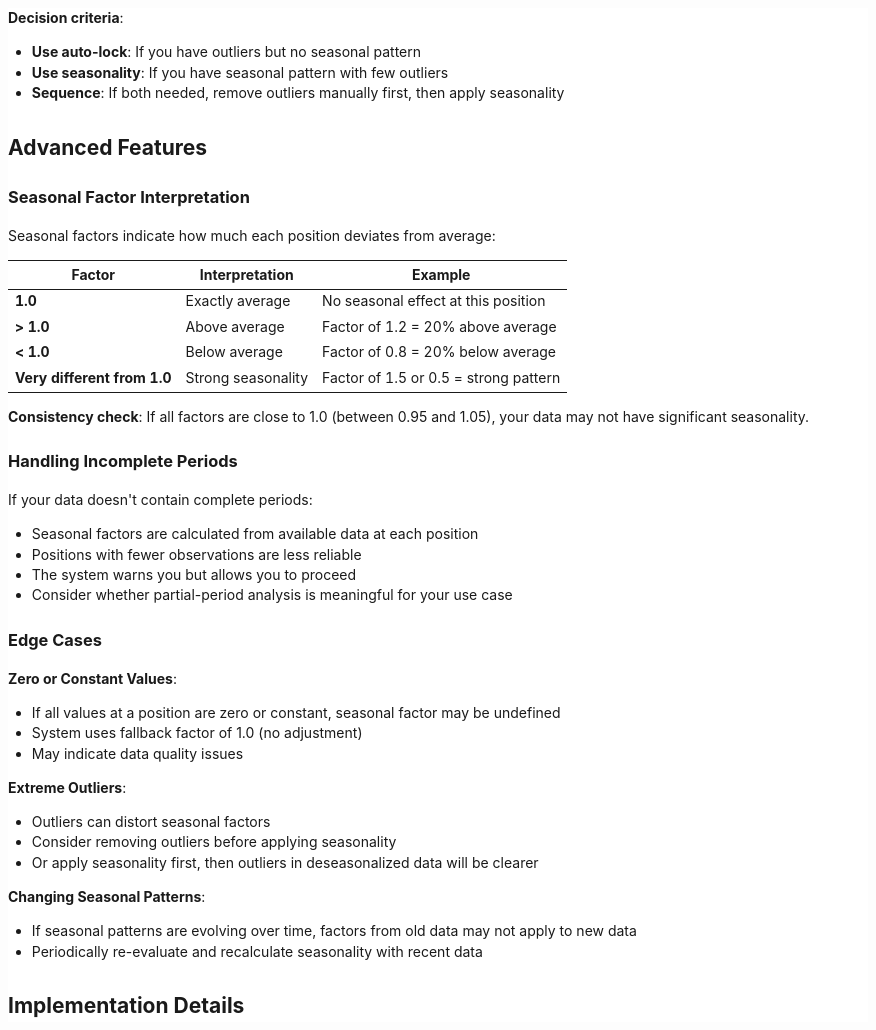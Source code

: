 **Decision criteria**:

- **Use auto-lock**: If you have outliers but no seasonal pattern
- **Use seasonality**: If you have seasonal pattern with few outliers
- **Sequence**: If both needed, remove outliers manually first, then apply seasonality

## Advanced Features

### Seasonal Factor Interpretation

Seasonal factors indicate how much each position deviates from average:

| Factor                      | Interpretation     | Example                               |
| --------------------------- | ------------------ | ------------------------------------- |
| **1.0**                     | Exactly average    | No seasonal effect at this position   |
| **> 1.0**                   | Above average      | Factor of 1.2 = 20% above average     |
| **< 1.0**                   | Below average      | Factor of 0.8 = 20% below average     |
| **Very different from 1.0** | Strong seasonality | Factor of 1.5 or 0.5 = strong pattern |

**Consistency check**: If all factors are close to 1.0 (between 0.95 and 1.05), your data may not have significant seasonality.

### Handling Incomplete Periods

If your data doesn't contain complete periods:

- Seasonal factors are calculated from available data at each position
- Positions with fewer observations are less reliable
- The system warns you but allows you to proceed
- Consider whether partial-period analysis is meaningful for your use case

### Edge Cases

**Zero or Constant Values**:

- If all values at a position are zero or constant, seasonal factor may be undefined
- System uses fallback factor of 1.0 (no adjustment)
- May indicate data quality issues

**Extreme Outliers**:

- Outliers can distort seasonal factors
- Consider removing outliers before applying seasonality
- Or apply seasonality first, then outliers in deseasonalized data will be clearer

**Changing Seasonal Patterns**:

- If seasonal patterns are evolving over time, factors from old data may not apply to new data
- Periodically re-evaluate and recalculate seasonality with recent data

## Implementation Details

